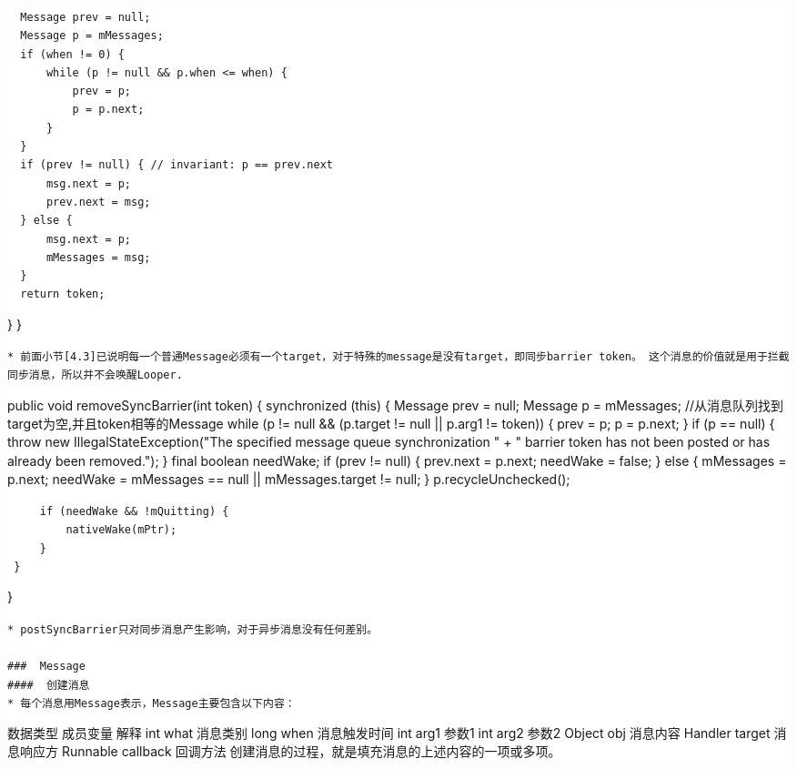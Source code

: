       Message prev = null;
      Message p = mMessages;
      if (when != 0) {
          while (p != null && p.when <= when) {
              prev = p;
              p = p.next;
          }
      }
      if (prev != null) { // invariant: p == prev.next
          msg.next = p;
          prev.next = msg;
      } else {
          msg.next = p;
          mMessages = msg;
      }
      return token;
  }   }
  ```
* 前面小节[4.3]已说明每一个普通Message必须有一个target，对于特殊的message是没有target，即同步barrier token。 这个消息的价值就是用于拦截同步消息，所以并不会唤醒Looper.
```
public void removeSyncBarrier(int token) {
     synchronized (this) {
         Message prev = null;
         Message p = mMessages;
         //从消息队列找到 target为空,并且token相等的Message
         while (p != null && (p.target != null || p.arg1 != token)) {
             prev = p;
             p = p.next;
         }
         if (p == null) {
             throw new IllegalStateException("The specified message queue synchronization "
                     + " barrier token has not been posted or has already been removed.");
         }
         final boolean needWake;
         if (prev != null) {
             prev.next = p.next;
             needWake = false;
         } else {
             mMessages = p.next;
             needWake = mMessages == null || mMessages.target != null;
         }
         p.recycleUnchecked();

         if (needWake && !mQuitting) {
             nativeWake(mPtr);
         }
     }
 }
 ```
* postSyncBarrier只对同步消息产生影响，对于异步消息没有任何差别。

###  Message
####  创建消息
* 每个消息用Message表示，Message主要包含以下内容：
```
数据类型	成员变量	解释
int	what	消息类别
long	when	消息触发时间
int	arg1	参数1
int	arg2	参数2
Object	obj	消息内容
Handler	target	消息响应方
Runnable	callback	回调方法
创建消息的过程，就是填充消息的上述内容的一项或多项。
